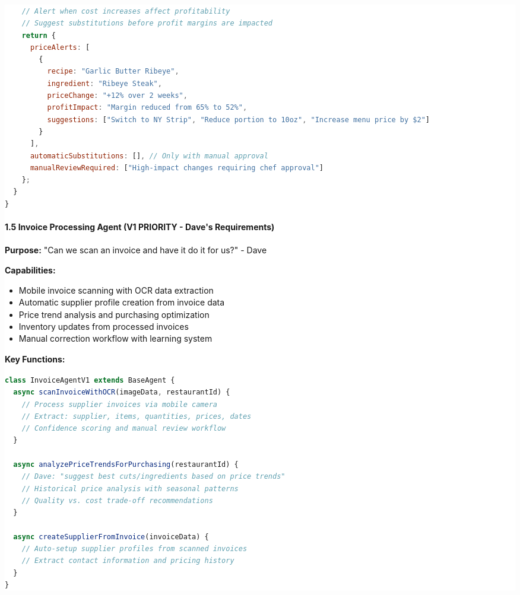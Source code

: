 ```javascript
    // Alert when cost increases affect profitability
    // Suggest substitutions before profit margins are impacted
    return {
      priceAlerts: [
        {
          recipe: "Garlic Butter Ribeye",
          ingredient: "Ribeye Steak",
          priceChange: "+12% over 2 weeks",
          profitImpact: "Margin reduced from 65% to 52%",
          suggestions: ["Switch to NY Strip", "Reduce portion to 10oz", "Increase menu price by $2"]
        }
      ],
      automaticSubstitutions: [], // Only with manual approval
      manualReviewRequired: ["High-impact changes requiring chef approval"]
    };
  }
}
```

#### 1.5 Invoice Processing Agent (V1 PRIORITY - Dave's Requirements)
**Purpose:** "Can we scan an invoice and have it do it for us?" - Dave

**Capabilities:**
- Mobile invoice scanning with OCR data extraction
- Automatic supplier profile creation from invoice data
- Price trend analysis and purchasing optimization
- Inventory updates from processed invoices
- Manual correction workflow with learning system

**Key Functions:**
```javascript
class InvoiceAgentV1 extends BaseAgent {
  async scanInvoiceWithOCR(imageData, restaurantId) {
    // Process supplier invoices via mobile camera
    // Extract: supplier, items, quantities, prices, dates
    // Confidence scoring and manual review workflow
  }
  
  async analyzePriceTrendsForPurchasing(restaurantId) {
    // Dave: "suggest best cuts/ingredients based on price trends"
    // Historical price analysis with seasonal patterns
    // Quality vs. cost trade-off recommendations
  }
  
  async createSupplierFromInvoice(invoiceData) {
    // Auto-setup supplier profiles from scanned invoices
    // Extract contact information and pricing history
  }
}
```
